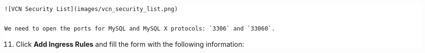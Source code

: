     ![VCN Security List](images/vcn_security_list.png)

    We need to open the ports for MySQL and MySQL X protocols: `3306` and `33060`.

11. Click **Add Ingress Rules** and fill the form with the following information:
